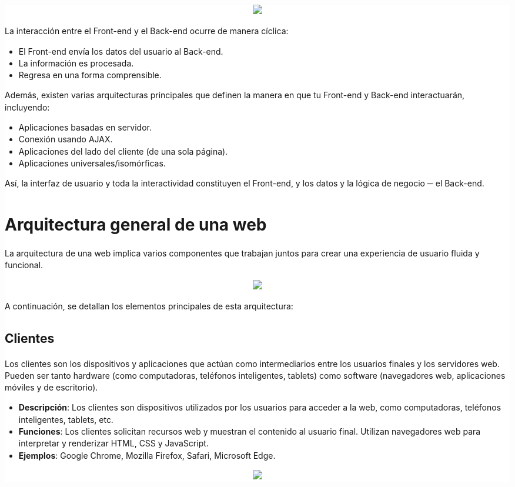 <div style="text-align: center;">
	<figure>
    <img src="https://qubit-labs.com/wp-content/webp-express/webp-images/uploads/2021/04/Front-end-VS-Back-end-768x846.png.webp" width=650>
    <figcaption></figcaption>
    </figure>
</div>

La interacción entre el Front-end y el Back-end ocurre de manera cíclica:

- El Front-end envía los datos del usuario al Back-end.
- La información es procesada.
- Regresa en una forma comprensible.

Además, existen varias arquitecturas principales que definen la manera en que tu Front-end y Back-end interactuarán, incluyendo:

- Aplicaciones basadas en servidor.
- Conexión usando AJAX.
- Aplicaciones del lado del cliente (de una sola página).
- Aplicaciones universales/isomórficas.

Así, la interfaz de usuario y toda la interactividad constituyen el Front-end, y los datos y la lógica de negocio ─ el Back-end.


# Arquitectura general de una web
La arquitectura de una web implica varios componentes que trabajan juntos para crear una experiencia de usuario fluida y funcional. 

<div style="text-align: center;">
	<figure>
    <img src="https://pythones.net/wp-content/uploads/2020/11/LAMP-WAMP-min.png" width=600>
    <figcaption></figcaption>
    </figure>
</div>


A continuación, se detallan los elementos principales de esta arquitectura:
## Clientes
Los clientes son los dispositivos y aplicaciones que actúan como intermediarios entre los usuarios finales y los servidores web. Pueden ser tanto hardware (como computadoras, teléfonos inteligentes, tablets) como software (navegadores web, aplicaciones móviles y de escritorio).

- **Descripción**: Los clientes son dispositivos utilizados por los usuarios para acceder a la web, como computadoras, teléfonos inteligentes, tablets, etc.
- **Funciones**: Los clientes solicitan recursos web y muestran el contenido al usuario final. Utilizan navegadores web para interpretar y renderizar HTML, CSS y JavaScript.
- **Ejemplos**: Google Chrome, Mozilla Firefox, Safari, Microsoft Edge.

<div style="text-align: center;">
	<figure>
    <img src="https://tecnosoluciones.com/wp-content/uploads/2023/02/que-navegador-usar-en-internet.png" width=400>
    <figcaption></figcaption>
    </figure>
</div>

